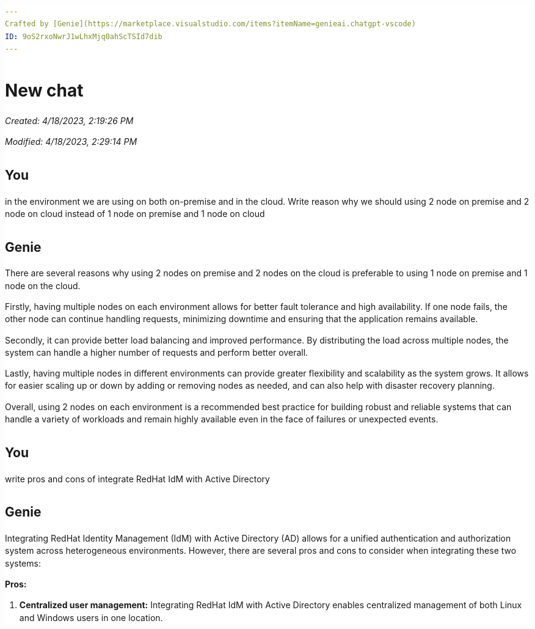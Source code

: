 ```yaml
---
Crafted by [Genie](https://marketplace.visualstudio.com/items?itemName=genieai.chatgpt-vscode)
ID: 9oS2rxoNwrJ1wLhxMjq0ahScTSId7dib
---
```


# New chat

*Created: 4/18/2023, 2:19:26 PM*

*Modified: 4/18/2023, 2:29:14 PM*

## You

in the environment we are using on both on-premise and in the cloud. Write reason why we should using 2 node on premise and 2 node on cloud instead of 1 node on premise and 1 node on cloud

## Genie

There are several reasons why using 2 nodes on premise and 2 nodes on the cloud is preferable to using 1 node on premise and 1 node on the cloud. 

Firstly, having multiple nodes on each environment allows for better fault tolerance and high availability. If one node fails, the other node can continue handling requests, minimizing downtime and ensuring that the application remains available.

Secondly, it can provide better load balancing and improved performance. By distributing the load across multiple nodes, the system can handle a higher number of requests and perform better overall.

Lastly, having multiple nodes in different environments can provide greater flexibility and scalability as the system grows. It allows for easier scaling up or down by adding or removing nodes as needed, and can also help with disaster recovery planning.

Overall, using 2 nodes on each environment is a recommended best practice for building robust and reliable systems that can handle a variety of workloads and remain highly available even in the face of failures or unexpected events.

## You

write pros and cons of integrate RedHat IdM with Active Directory

## Genie

Integrating RedHat Identity Management (IdM) with Active Directory (AD) allows for a unified authentication and authorization system across heterogeneous environments. However, there are several pros and cons to consider when integrating these two systems:

**Pros:**

1. **Centralized user management:** Integrating RedHat IdM with Active Directory enables centralized management of both Linux and Windows users in one location.
